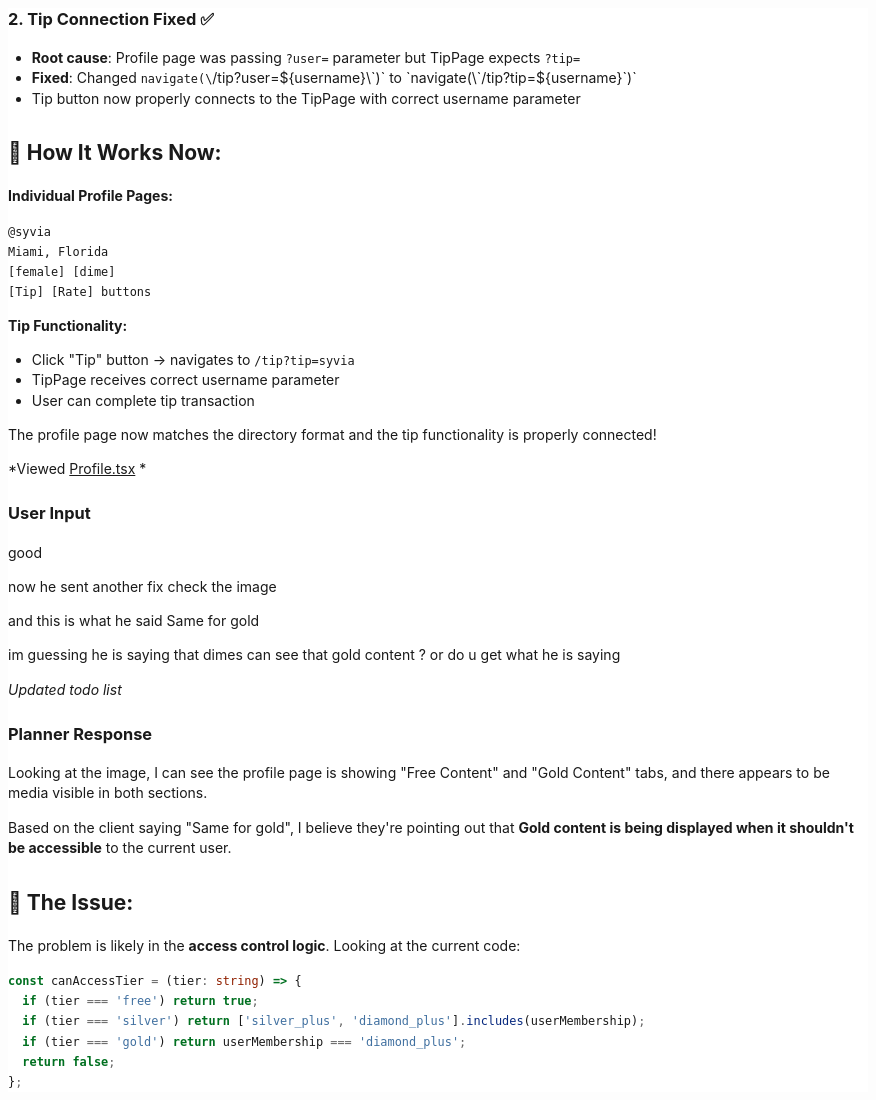 ### **2. Tip Connection Fixed** ✅
- **Root cause**: Profile page was passing `?user=` parameter but TipPage expects `?tip=`
- **Fixed**: Changed `navigate(\`/tip?user=${username}\`)` to `navigate(\`/tip?tip=${username}\`)`
- Tip button now properly connects to the TipPage with correct username parameter

## **📱 How It Works Now:**

**Individual Profile Pages:**
```
@syvia
Miami, Florida
[female] [dime]
[Tip] [Rate] buttons
```

**Tip Functionality:**
- Click "Tip" button → navigates to `/tip?tip=syvia`
- TipPage receives correct username parameter
- User can complete tip transaction

The profile page now matches the directory format and the tip functionality is properly connected!

*Viewed [Profile.tsx](file:///c:/CODE/DimesOnly/src/pages/Profile.tsx) *

### User Input

good 

now he sent another fix 
check the image 

and this is what he said 
Same for gold

im guessing he is saying that dimes can see that gold content ?
or do u get what he is saying 

*Updated todo list*

### Planner Response

Looking at the image, I can see the profile page is showing "Free Content" and "Gold Content" tabs, and there appears to be media visible in both sections. 

Based on the client saying "Same for gold", I believe they're pointing out that **Gold content is being displayed when it shouldn't be accessible** to the current user.

## **🎯 The Issue:**

The problem is likely in the **access control logic**. Looking at the current code:

```typescript
const canAccessTier = (tier: string) => {
  if (tier === 'free') return true;
  if (tier === 'silver') return ['silver_plus', 'diamond_plus'].includes(userMembership);
  if (tier === 'gold') return userMembership === 'diamond_plus';
  return false;
};
```

